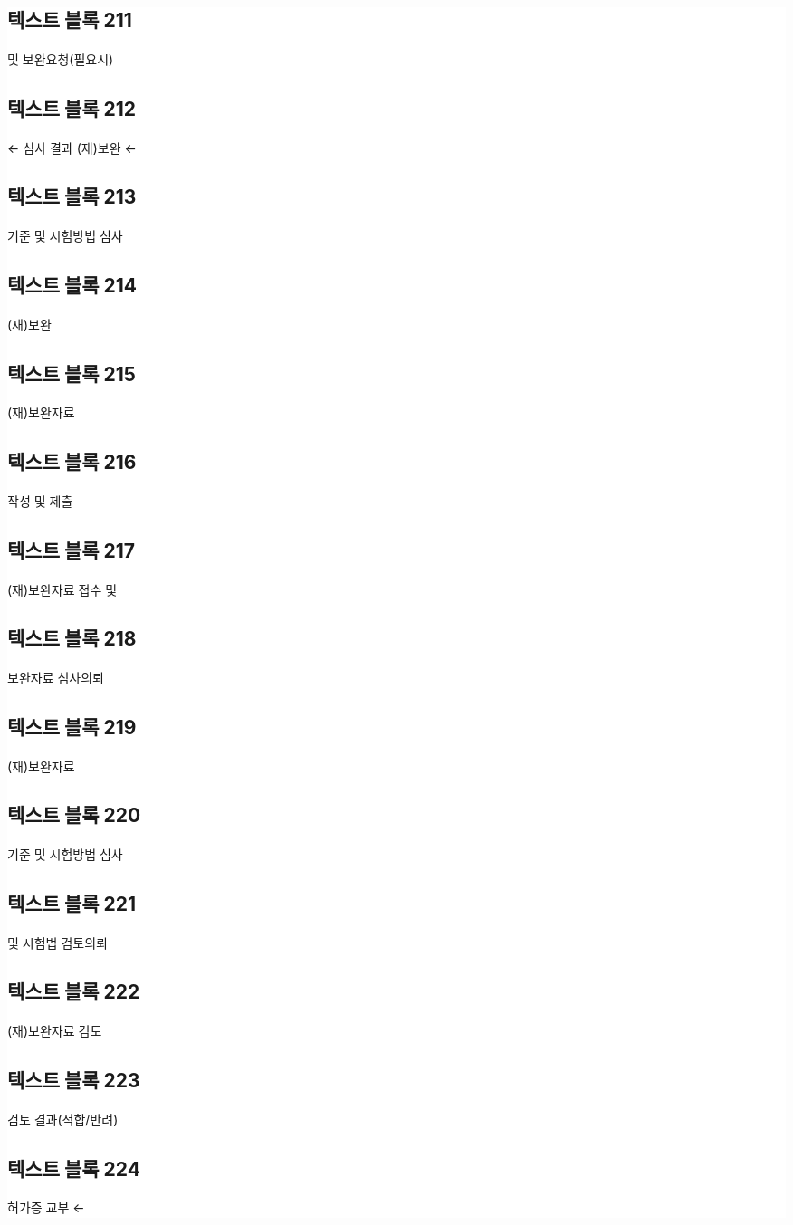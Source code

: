 ## 텍스트 블록 211
및 보완요청(필요시)

## 텍스트 블록 212
← 심사 결과 (재)보완 ←

## 텍스트 블록 213
기준 및 시험방법 심사

## 텍스트 블록 214
(재)보완

## 텍스트 블록 215
(재)보완자료

## 텍스트 블록 216
작성 및 제출

## 텍스트 블록 217
(재)보완자료 접수 및

## 텍스트 블록 218
보완자료 심사의뢰

## 텍스트 블록 219
(재)보완자료

## 텍스트 블록 220
기준 및 시험방법 심사

## 텍스트 블록 221
및 시험법 검토의뢰

## 텍스트 블록 222
(재)보완자료 검토

## 텍스트 블록 223
검토 결과(적합/반려)

## 텍스트 블록 224
허가증 교부 ←
